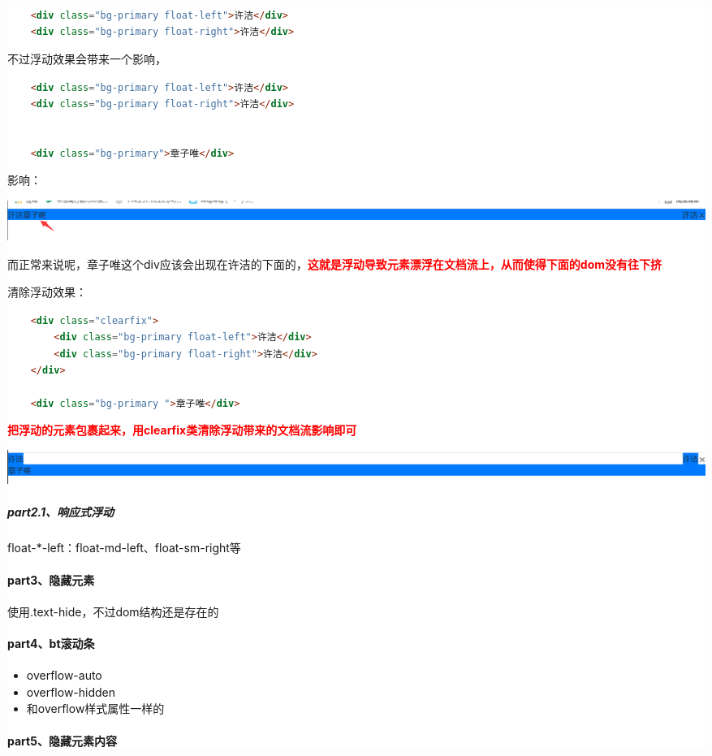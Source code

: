 ```html
    <div class="bg-primary float-left">许洁</div>
    <div class="bg-primary float-right">许洁</div>
```

不过浮动效果会带来一个影响，

```html
    <div class="bg-primary float-left">许洁</div>
    <div class="bg-primary float-right">许洁</div>


    <div class="bg-primary">章子唯</div>
```

影响：

![image-20220309164428460](Typora_images/Echart数据可视化静态项目教程/image-20220309164428460.png)

而正常来说呢，章子唯这个div应该会出现在许洁的下面的，**<font color='red'>这就是浮动导致元素漂浮在文档流上，从而使得下面的dom没有往下挤</font>**

清除浮动效果：

```html
    <div class="clearfix">
        <div class="bg-primary float-left">许洁</div>
        <div class="bg-primary float-right">许洁</div>
    </div>

    <div class="bg-primary ">章子唯</div>
```

**<font color='red'>把浮动的元素包裹起来，用clearfix类清除浮动带来的文档流影响即可</font>**

![image-20220309164834794](Typora_images/Echart数据可视化静态项目教程/image-20220309164834794.png)



##### part2.1、响应式浮动

float-*-left：float-md-left、float-sm-right等

#### part3、隐藏元素

使用.text-hide，不过dom结构还是存在的

#### part4、bt滚动条

- overflow-auto
- overflow-hidden
- 和overflow样式属性一样的

#### part5、隐藏元素内容

